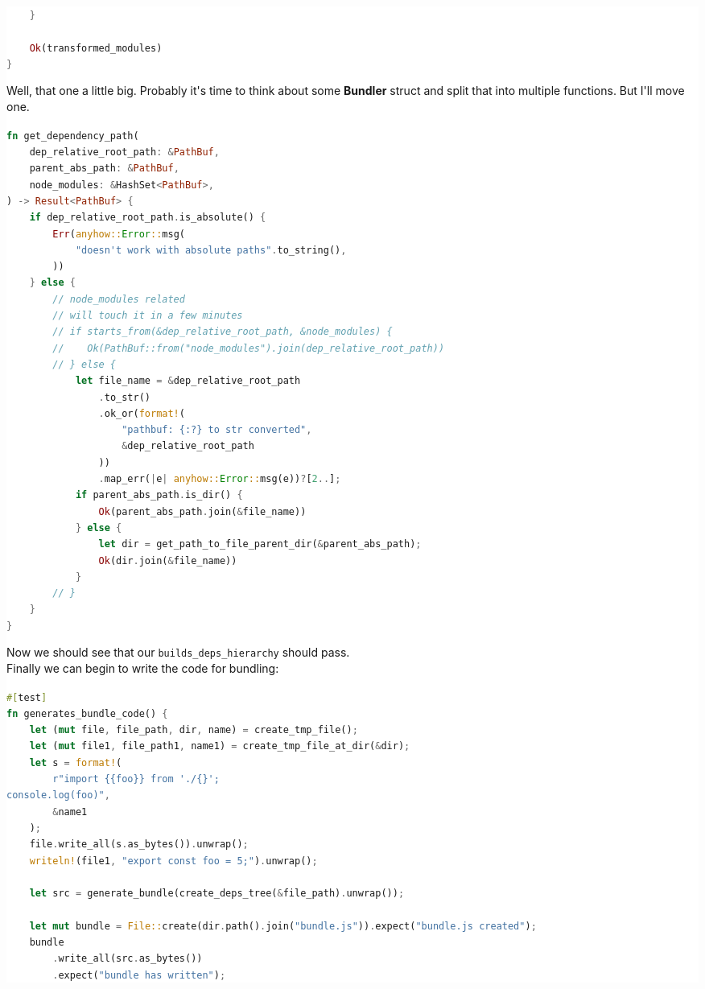 ```rust
    }

    Ok(transformed_modules)
}
```

Well, that one a little big. Probably it's time to think about some **Bundler** struct and split that into multiple functions. But I'll move one.

```rust
fn get_dependency_path(
    dep_relative_root_path: &PathBuf,
    parent_abs_path: &PathBuf,
    node_modules: &HashSet<PathBuf>,
) -> Result<PathBuf> {
    if dep_relative_root_path.is_absolute() {
        Err(anyhow::Error::msg(
            "doesn't work with absolute paths".to_string(),
        ))
    } else {
        // node_modules related
        // will touch it in a few minutes
        // if starts_from(&dep_relative_root_path, &node_modules) {
        //    Ok(PathBuf::from("node_modules").join(dep_relative_root_path))
        // } else {
            let file_name = &dep_relative_root_path
                .to_str()
                .ok_or(format!(
                    "pathbuf: {:?} to str converted",
                    &dep_relative_root_path
                ))
                .map_err(|e| anyhow::Error::msg(e))?[2..];
            if parent_abs_path.is_dir() {
                Ok(parent_abs_path.join(&file_name))
            } else {
                let dir = get_path_to_file_parent_dir(&parent_abs_path);
                Ok(dir.join(&file_name))
            }
        // }
    }
}
```

Now we should see that our `builds_deps_hierarchy` should pass.  
Finally we can begin to write the code for bundling:

```rust
#[test]
fn generates_bundle_code() {
    let (mut file, file_path, dir, name) = create_tmp_file();
    let (mut file1, file_path1, name1) = create_tmp_file_at_dir(&dir);
    let s = format!(
        r"import {{foo}} from './{}';
console.log(foo)",
        &name1
    );
    file.write_all(s.as_bytes()).unwrap();
    writeln!(file1, "export const foo = 5;").unwrap();

    let src = generate_bundle(create_deps_tree(&file_path).unwrap());

    let mut bundle = File::create(dir.path().join("bundle.js")).expect("bundle.js created");
    bundle
        .write_all(src.as_bytes())
        .expect("bundle has written");
```